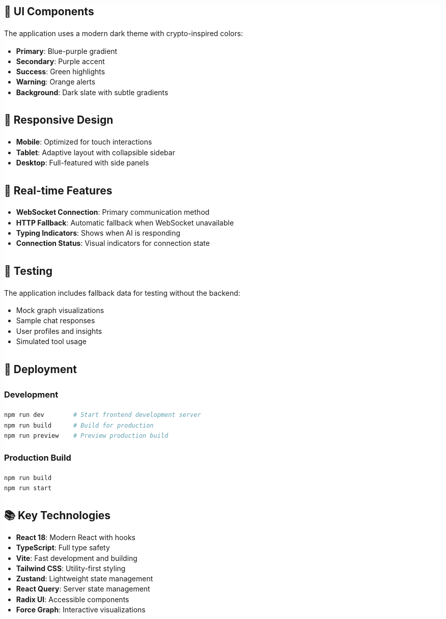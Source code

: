 ## 🎨 UI Components

The application uses a modern dark theme with crypto-inspired colors:

- **Primary**: Blue-purple gradient
- **Secondary**: Purple accent
- **Success**: Green highlights
- **Warning**: Orange alerts
- **Background**: Dark slate with subtle gradients

## 📱 Responsive Design

- **Mobile**: Optimized for touch interactions
- **Tablet**: Adaptive layout with collapsible sidebar
- **Desktop**: Full-featured with side panels

## 🔄 Real-time Features

- **WebSocket Connection**: Primary communication method
- **HTTP Fallback**: Automatic fallback when WebSocket unavailable
- **Typing Indicators**: Shows when AI is responding
- **Connection Status**: Visual indicators for connection state

## 🧪 Testing

The application includes fallback data for testing without the backend:

- Mock graph visualizations
- Sample chat responses
- User profiles and insights
- Simulated tool usage

## 🚀 Deployment

### Development
```bash
npm run dev        # Start frontend development server
npm run build      # Build for production
npm run preview    # Preview production build
```

### Production Build
```bash
npm run build
npm run start
```

## 📚 Key Technologies

- **React 18**: Modern React with hooks
- **TypeScript**: Full type safety
- **Vite**: Fast development and building
- **Tailwind CSS**: Utility-first styling
- **Zustand**: Lightweight state management
- **React Query**: Server state management
- **Radix UI**: Accessible components
- **Force Graph**: Interactive visualizations
